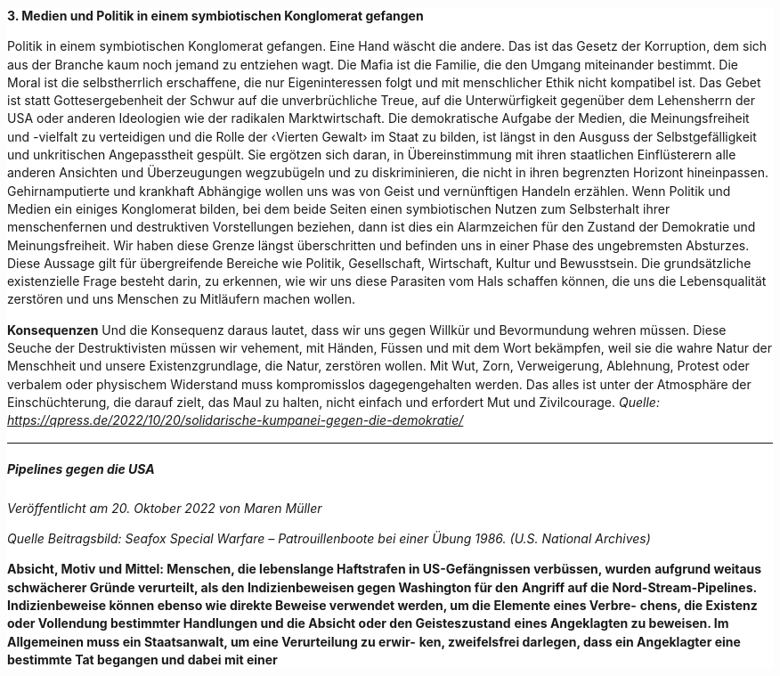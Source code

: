 **3. Medien und Politik in einem symbiotischen Konglomerat gefangen**

Politik in einem symbiotischen Konglomerat gefangen. Eine Hand wäscht die andere. Das ist das Gesetz
der Korruption, dem sich aus der Branche kaum noch jemand zu entziehen wagt. Die Mafia ist die Familie,
die den Umgang miteinander bestimmt. Die Moral ist die selbstherrlich erschaffene, die nur Eigeninteressen
folgt und mit menschlicher Ethik nicht kompatibel ist. Das Gebet ist statt Gottesergebenheit der Schwur
auf die unverbrüchliche Treue, auf die Unterwürfigkeit gegenüber dem Lehensherrn der USA oder anderen
Ideologien wie der radikalen Marktwirtschaft.
Die demokratische Aufgabe der Medien, die Meinungsfreiheit und -vielfalt zu verteidigen und die Rolle der
‹Vierten Gewalt› im Staat zu bilden, ist längst in den Ausguss der Selbstgefälligkeit und unkritischen Angepasstheit gespült. Sie ergötzen sich daran, in Übereinstimmung mit ihren staatlichen Einflüsterern alle
anderen Ansichten und Überzeugungen wegzubügeln und zu diskriminieren, die nicht in ihren begrenzten
Horizont hineinpassen. Gehirnamputierte und krankhaft Abhängige wollen uns was von Geist und vernünftigen Handeln erzählen.
Wenn Politik und Medien ein einiges Konglomerat bilden, bei dem beide Seiten einen symbiotischen Nutzen
zum Selbsterhalt ihrer menschenfernen und destruktiven Vorstellungen beziehen, dann ist dies ein Alarmzeichen für den Zustand der Demokratie und Meinungsfreiheit. Wir haben diese Grenze längst überschritten
und befinden uns in einer Phase des ungebremsten Absturzes. Diese Aussage gilt für übergreifende Bereiche wie Politik, Gesellschaft, Wirtschaft, Kultur und Bewusstsein.
Die grundsätzliche existenzielle Frage besteht darin, zu erkennen, wie wir uns diese Parasiten vom Hals
schaffen können, die uns die Lebensqualität zerstören und uns Menschen zu Mitläufern machen wollen.

**Konsequenzen**
Und die Konsequenz daraus lautet, dass wir uns gegen Willkür und Bevormundung wehren müssen. Diese
Seuche der Destruktivisten müssen wir vehement, mit Händen, Füssen und mit dem Wort bekämpfen, weil
sie die wahre Natur der Menschheit und unsere Existenzgrundlage, die Natur, zerstören wollen. Mit Wut,
Zorn, Verweigerung, Ablehnung, Protest oder verbalem oder physischem Widerstand muss kompromisslos
dagegengehalten werden. Das alles ist unter der Atmosphäre der Einschüchterung, die darauf zielt, das
Maul zu halten, nicht einfach und erfordert Mut und Zivilcourage.
_Quelle: https://qpress.de/2022/10/20/solidarische-kumpanei-gegen-die-demokratie/_


-----

##### Pipelines gegen die USA
_Veröffentlicht am 20. Oktober 2022 von Maren Müller_

_Quelle Beitragsbild: Seafox Special Warfare – Patrouillenboote bei einer Übung 1986. (U.S. National Archives)_

**Absicht, Motiv und Mittel: Menschen, die lebenslange Haftstrafen in US-Gefängnissen verbüssen, wurden**
**aufgrund weitaus schwächerer Gründe verurteilt, als den Indizienbeweisen gegen Washington für den**
**Angriff auf die Nord-Stream-Pipelines.**
**Indizienbeweise können ebenso wie direkte Beweise verwendet werden, um die Elemente eines Verbre-**
**chens, die Existenz oder Vollendung bestimmter Handlungen und die Absicht oder den Geisteszustand**
**eines Angeklagten zu beweisen. Im Allgemeinen muss ein Staatsanwalt, um eine Verurteilung zu erwir-**
**ken, zweifelsfrei darlegen, dass ein Angeklagter eine bestimmte Tat begangen und dabei mit einer**